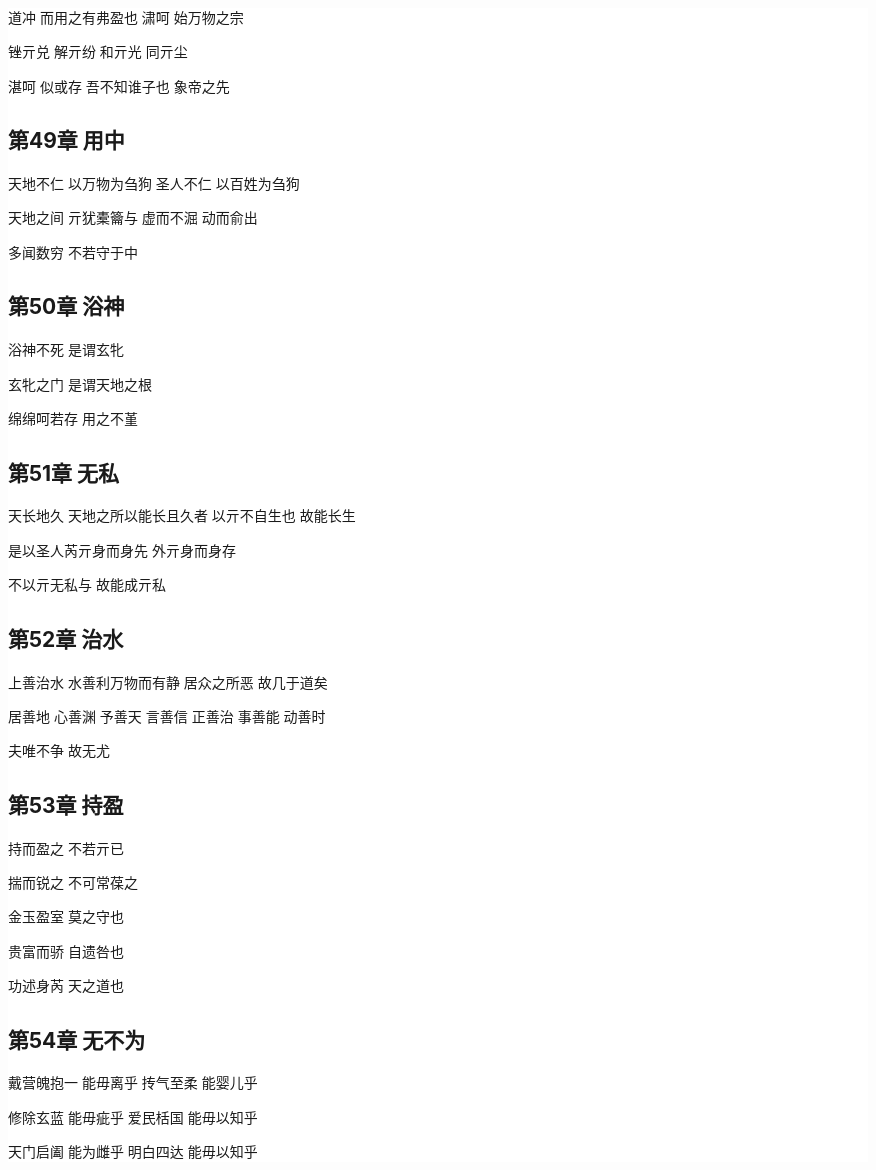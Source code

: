 道冲 而用之有弗盈也 㴋呵 始万物之宗

锉亓兑 解亓纷 和亓光 同亓尘

湛呵 似或存 吾不知谁子也 象帝之先

## 第49章 用中

天地不仁 以万物为刍狗 圣人不仁 以百姓为刍狗

天地之间 亓犹橐籥与 虚而不淈 动而俞出

多闻数穷 不若守于中

## 第50章 浴神

浴神不死 是谓玄牝

玄牝之门 是谓天地之根

绵绵呵若存 用之不堇

## 第51章 无私

天长地久 天地之所以能长且久者 以亓不自生也 故能长生

是以圣人芮亓身而身先 外亓身而身存

不以亓无私与 故能成亓私

## 第52章 治水

上善治水 水善利万物而有静 居众之所恶 故几于道矣

居善地 心善渊 予善天 言善信 正善治 事善能 动善时

夫唯不争 故无尤

## 第53章 持盈

持而盈之 不若亓已

揣而锐之 不可常葆之

金玉盈室 莫之守也

贵富而骄 自遗咎也

功述身芮 天之道也

## 第54章 无不为

戴营魄抱一 能毋离乎 抟气至柔 能婴儿乎

修除玄蓝 能毋疵乎 爱民栝国 能毋以知乎

天门启阖 能为雌乎 明白四达 能毋以知乎

